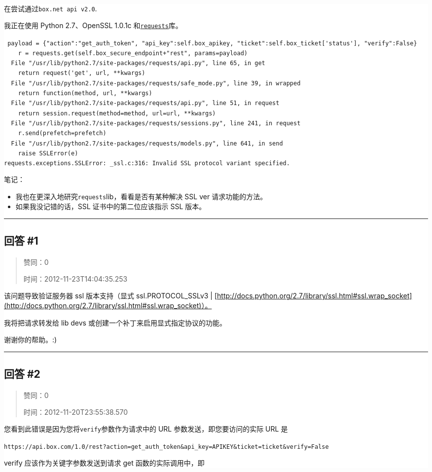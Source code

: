 在尝试通过`box.net api v2.0`.

我正在使用 Python 2.7、OpenSSL 1.0.1c 和[`requests`](http://docs.python-requests.org/en/latest/)库。

```
 payload = {"action":"get_auth_token", "api_key":self.box_apikey, "ticket":self.box_ticket['status'], "verify":False}
    r = requests.get(self.box_secure_endpoint+"rest", params=payload)
  File "/usr/lib/python2.7/site-packages/requests/api.py", line 65, in get
    return request('get', url, **kwargs)
  File "/usr/lib/python2.7/site-packages/requests/safe_mode.py", line 39, in wrapped
    return function(method, url, **kwargs)
  File "/usr/lib/python2.7/site-packages/requests/api.py", line 51, in request
    return session.request(method=method, url=url, **kwargs)
  File "/usr/lib/python2.7/site-packages/requests/sessions.py", line 241, in request
    r.send(prefetch=prefetch)
  File "/usr/lib/python2.7/site-packages/requests/models.py", line 641, in send
    raise SSLError(e)
requests.exceptions.SSLError: _ssl.c:316: Invalid SSL protocol variant specified. 
```

笔记：

*   我也在更深入地研究`requests`lib，看看是否有某种解决 SSL ver 请求功能的方法。
*   如果我没记错的话，SSL 证书中的第二位应该指示 SSL 版本。

* * *

## 回答 #1

> 赞同：0
> 
> 时间：2012-11-23T14:04:35.253

该问题导致验证服务器 ssl 版本支持（显式 ssl.PROTOCOL_SSLv3 | [http://docs.python.org/2.7/library/ssl.html#ssl.wrap_socket](http://docs.python.org/2.7/library/ssl.html#ssl.wrap_socket)）。

我将把请求转发给 lib devs 或创建一个补丁来启用显式指定协议的功能。

谢谢你的帮助。:)

* * *

## 回答 #2

> 赞同：0
> 
> 时间：2012-11-20T23:55:38.570

您看到此错误是因为您将`verify`参数作为请求中的 URL 参数发送，即您要访问的实际 URL 是

```
https://api.box.com/1.0/rest?action=get_auth_token&api_key=APIKEY&ticket=ticket&verify=False 
```

verify 应该作为关键字参数发送到请求 get 函数的实际调用中，即
